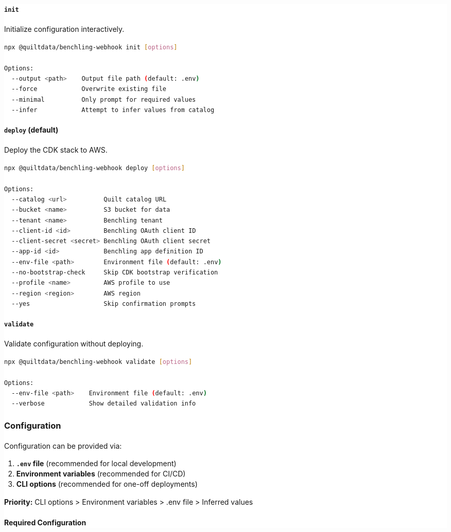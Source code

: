 #### `init`
Initialize configuration interactively.

```bash
npx @quiltdata/benchling-webhook init [options]

Options:
  --output <path>    Output file path (default: .env)
  --force            Overwrite existing file
  --minimal          Only prompt for required values
  --infer            Attempt to infer values from catalog
```

#### `deploy` (default)
Deploy the CDK stack to AWS.

```bash
npx @quiltdata/benchling-webhook deploy [options]

Options:
  --catalog <url>          Quilt catalog URL
  --bucket <name>          S3 bucket for data
  --tenant <name>          Benchling tenant
  --client-id <id>         Benchling OAuth client ID
  --client-secret <secret> Benchling OAuth client secret
  --app-id <id>            Benchling app definition ID
  --env-file <path>        Environment file (default: .env)
  --no-bootstrap-check     Skip CDK bootstrap verification
  --profile <name>         AWS profile to use
  --region <region>        AWS region
  --yes                    Skip confirmation prompts
```

#### `validate`
Validate configuration without deploying.

```bash
npx @quiltdata/benchling-webhook validate [options]

Options:
  --env-file <path>    Environment file (default: .env)
  --verbose            Show detailed validation info
```

### Configuration

Configuration can be provided via:

1. **`.env` file** (recommended for local development)
2. **Environment variables** (recommended for CI/CD)
3. **CLI options** (recommended for one-off deployments)

**Priority:** CLI options > Environment variables > .env file > Inferred values

#### Required Configuration
